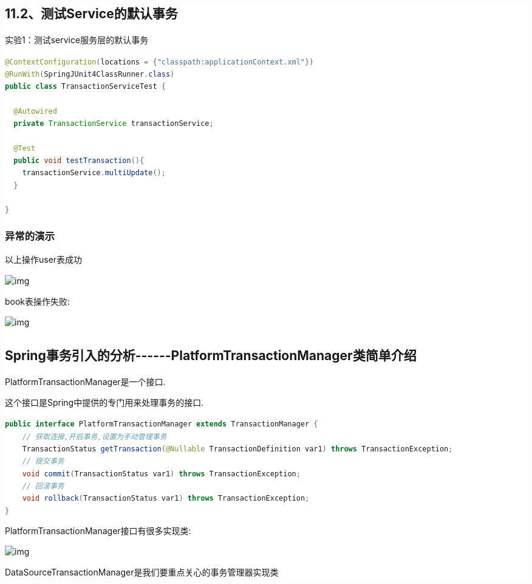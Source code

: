 ## 11.2、测试Service的默认事务

实验1：测试service服务层的默认事务

```java
@ContextConfiguration(locations = {"classpath:applicationContext.xml"})
@RunWith(SpringJUnit4ClassRunner.class)
public class TransactionServiceTest {

  @Autowired
  private TransactionService transactionService;

  @Test
  public void testTransaction(){
    transactionService.multiUpdate();
  }

}
```

### 异常的演示

以上操作user表成功

![img](spring04.assets\wps2.jpg) 

book表操作失败:

![img](spring04.assets\wps3.jpg) 

## Spring事务引入的分析------PlatformTransactionManager类简单介绍

PlatformTransactionManager是一个接口.

这个接口是Spring中提供的专门用来处理事务的接口.

```java
public interface PlatformTransactionManager extends TransactionManager {
    // 获取连接,开启事务,设置为手动管理事务
    TransactionStatus getTransaction(@Nullable TransactionDefinition var1) throws TransactionException;
    // 提交事务
    void commit(TransactionStatus var1) throws TransactionException;
    // 回滚事务
    void rollback(TransactionStatus var1) throws TransactionException;
}
```

PlatformTransactionManager接口有很多实现类:

![img](spring04.assets\wps4.jpg) 

DataSourceTransactionManager是我们要重点关心的事务管理器实现类
